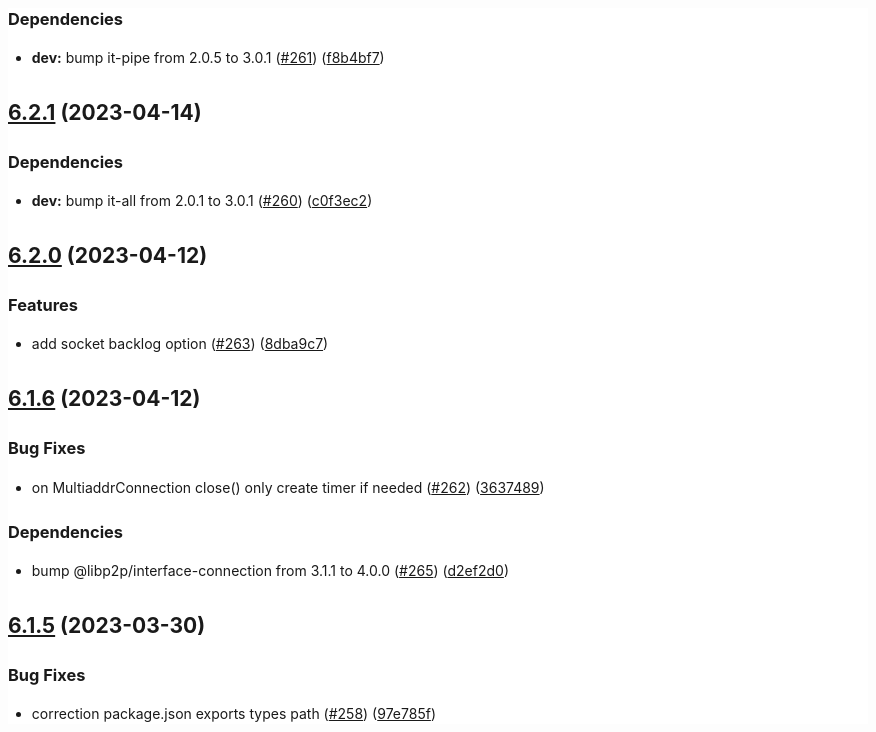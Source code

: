 
### Dependencies

* **dev:** bump it-pipe from 2.0.5 to 3.0.1 ([#261](https://github.com/libp2p/js-libp2p-tcp/issues/261)) ([f8b4bf7](https://github.com/libp2p/js-libp2p-tcp/commit/f8b4bf757e650bda232f1f6f21506212427db9f4))

## [6.2.1](https://github.com/libp2p/js-libp2p-tcp/compare/v6.2.0...v6.2.1) (2023-04-14)


### Dependencies

* **dev:** bump it-all from 2.0.1 to 3.0.1 ([#260](https://github.com/libp2p/js-libp2p-tcp/issues/260)) ([c0f3ec2](https://github.com/libp2p/js-libp2p-tcp/commit/c0f3ec286b19a9c6cd65731fca3d76c488cbf0a9))

## [6.2.0](https://github.com/libp2p/js-libp2p-tcp/compare/v6.1.6...v6.2.0) (2023-04-12)


### Features

* add socket backlog option ([#263](https://github.com/libp2p/js-libp2p-tcp/issues/263)) ([8dba9c7](https://github.com/libp2p/js-libp2p-tcp/commit/8dba9c72e8cb2b5de545a9d1f25eb9988ace4cad))

## [6.1.6](https://github.com/libp2p/js-libp2p-tcp/compare/v6.1.5...v6.1.6) (2023-04-12)


### Bug Fixes

* on MultiaddrConnection close() only create timer if needed ([#262](https://github.com/libp2p/js-libp2p-tcp/issues/262)) ([3637489](https://github.com/libp2p/js-libp2p-tcp/commit/36374895366eb82e321b021d3768a369c59ab3ba))


### Dependencies

* bump @libp2p/interface-connection from 3.1.1 to 4.0.0 ([#265](https://github.com/libp2p/js-libp2p-tcp/issues/265)) ([d2ef2d0](https://github.com/libp2p/js-libp2p-tcp/commit/d2ef2d09374b889907d5e9e68ffd566add31bf87))

## [6.1.5](https://github.com/libp2p/js-libp2p-tcp/compare/v6.1.4...v6.1.5) (2023-03-30)


### Bug Fixes

* correction package.json exports types path ([#258](https://github.com/libp2p/js-libp2p-tcp/issues/258)) ([97e785f](https://github.com/libp2p/js-libp2p-tcp/commit/97e785f1d9d770d894d283acf532e94f4c479ccd))
